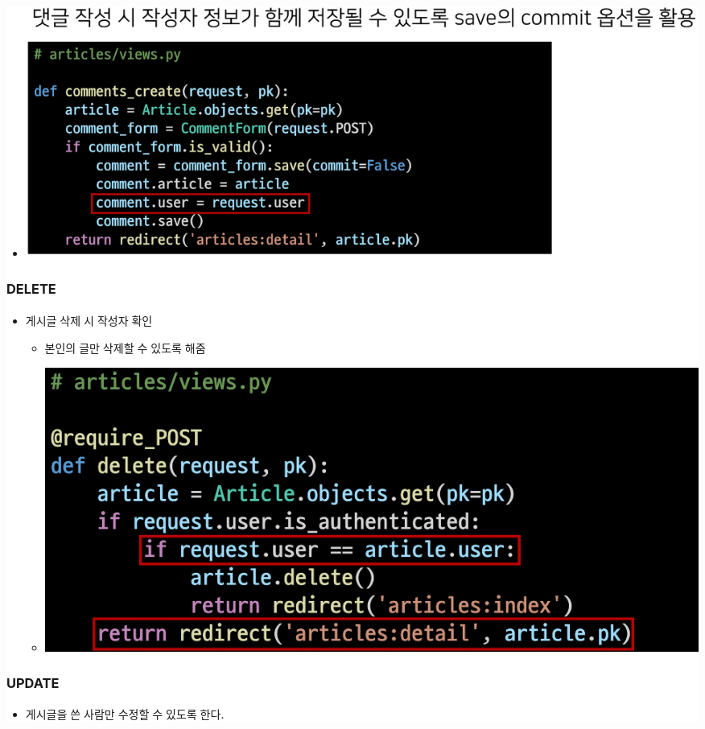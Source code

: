 - ![](${hello}_assets/2023-04-17-00-38-31-image.png)

### DELETE

- 게시글 삭제 시 작성자 확인
  
  - 본인의 글만 삭제할 수 있도록 해줌
  
  - ![](${hello}_assets/2023-04-17-00-25-55-image.png)

### UPDATE

- 게시글을 쓴 사람만 수정할 수 있도록 한다.
  